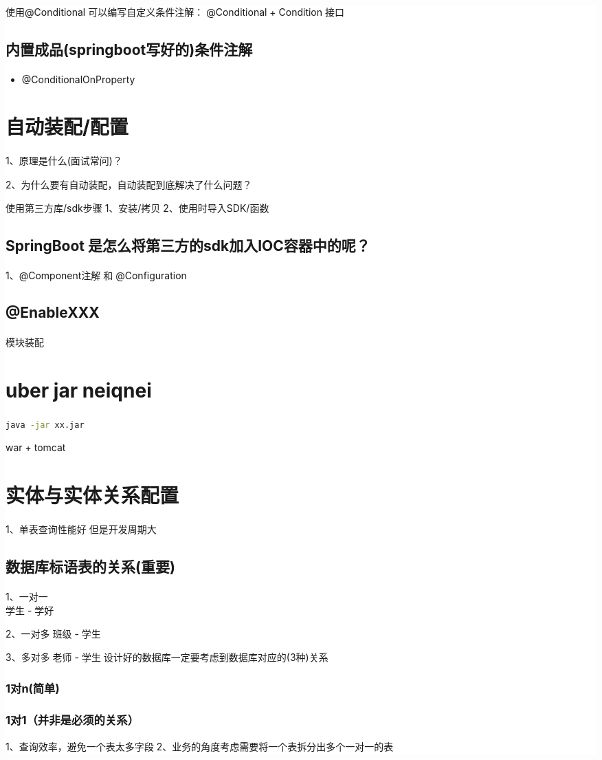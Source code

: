 使用@Conditional 可以编写自定义条件注解：
@Conditional + Condition 接口

## 内置成品(springboot写好的)条件注解
- @ConditionalOnProperty 

# 自动装配/配置

1、原理是什么(面试常问)？

2、为什么要有自动装配，自动装配到底解决了什么问题？

使用第三方库/sdk步骤
1、安装/拷贝
2、使用时导入SDK/函数

## SpringBoot 是怎么将第三方的sdk加入IOC容器中的呢？

1、@Component注解 和 @Configuration


## @EnableXXX
模块装配

# uber jar neiqnei

```bash
java -jar xx.jar
```

war + tomcat

# 实体与实体关系配置
1、单表查询性能好 但是开发周期大

## 数据库标语表的关系(重要)
1、一对一   
学生 - 学好

2、一对多
班级 - 学生

3、多对多
老师 - 学生
设计好的数据库一定要考虑到数据库对应的(3种)关系

### 1对n(简单)

### 1对1（并非是必须的关系）
1、查询效率，避免一个表太多字段
2、业务的角度考虑需要将一个表拆分出多个一对一的表
